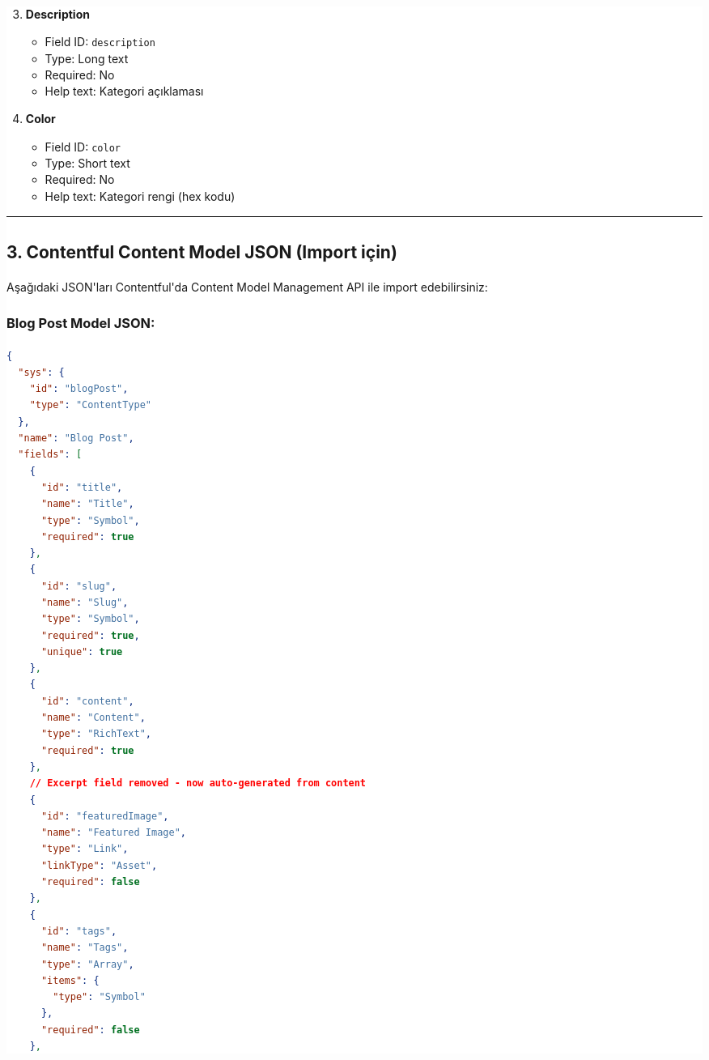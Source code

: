 3. **Description**
   - Field ID: `description`
   - Type: Long text
   - Required: No
   - Help text: Kategori açıklaması

4. **Color**
   - Field ID: `color`
   - Type: Short text
   - Required: No
   - Help text: Kategori rengi (hex kodu)

---

## 3. Contentful Content Model JSON (Import için)

Aşağıdaki JSON'ları Contentful'da Content Model Management API ile import edebilirsiniz:

### Blog Post Model JSON:

```json
{
  "sys": {
    "id": "blogPost",
    "type": "ContentType"
  },
  "name": "Blog Post",
  "fields": [
    {
      "id": "title",
      "name": "Title",
      "type": "Symbol",
      "required": true
    },
    {
      "id": "slug",
      "name": "Slug",
      "type": "Symbol",
      "required": true,
      "unique": true
    },
    {
      "id": "content",
      "name": "Content",
      "type": "RichText",
      "required": true
    },
    // Excerpt field removed - now auto-generated from content
    {
      "id": "featuredImage",
      "name": "Featured Image",
      "type": "Link",
      "linkType": "Asset",
      "required": false
    },
    {
      "id": "tags",
      "name": "Tags",
      "type": "Array",
      "items": {
        "type": "Symbol"
      },
      "required": false
    },
```